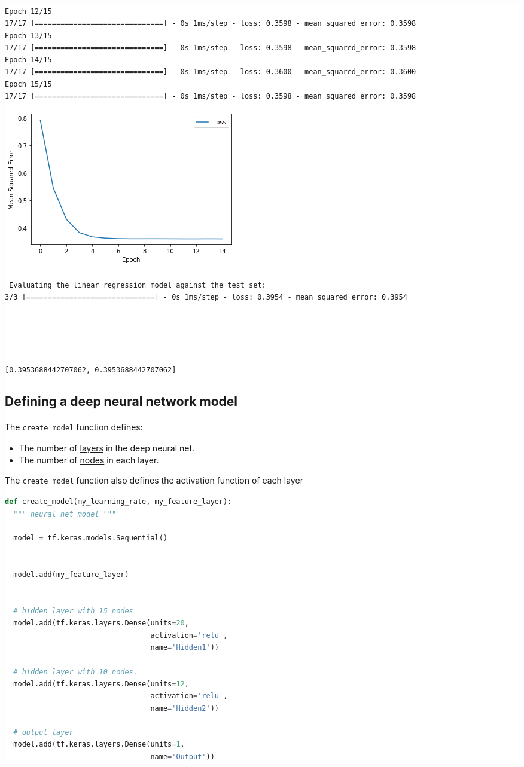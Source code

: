     Epoch 12/15
    17/17 [==============================] - 0s 1ms/step - loss: 0.3598 - mean_squared_error: 0.3598
    Epoch 13/15
    17/17 [==============================] - 0s 1ms/step - loss: 0.3598 - mean_squared_error: 0.3598
    Epoch 14/15
    17/17 [==============================] - 0s 1ms/step - loss: 0.3600 - mean_squared_error: 0.3600
    Epoch 15/15
    17/17 [==============================] - 0s 1ms/step - loss: 0.3598 - mean_squared_error: 0.3598

![png](/assets/images/notebook/nb6/output_15_1.png)

     Evaluating the linear regression model against the test set:
    3/3 [==============================] - 0s 1ms/step - loss: 0.3954 - mean_squared_error: 0.3954





    [0.3953688442707062, 0.3953688442707062]

## Defining a deep neural network model

The `create_model` function defines:

* The number of [layers](https://developers.google.com/machine-learning/glossary/#layer) in the deep neural net.
* The number of [nodes](https://developers.google.com/machine-learning/glossary/#node) in each layer.

The `create_model` function also defines the activation function of each layer

```python
def create_model(my_learning_rate, my_feature_layer):
  """ neural net model """
  
  model = tf.keras.models.Sequential()

  
  model.add(my_feature_layer)


  # hidden layer with 15 nodes  
  model.add(tf.keras.layers.Dense(units=20,
                                  activation='relu',
                                  name='Hidden1'))
  
  # hidden layer with 10 nodes.
  model.add(tf.keras.layers.Dense(units=12,
                                  activation='relu',
                                  name='Hidden2'))
  
  # output layer
  model.add(tf.keras.layers.Dense(units=1,  
                                  name='Output'))
```